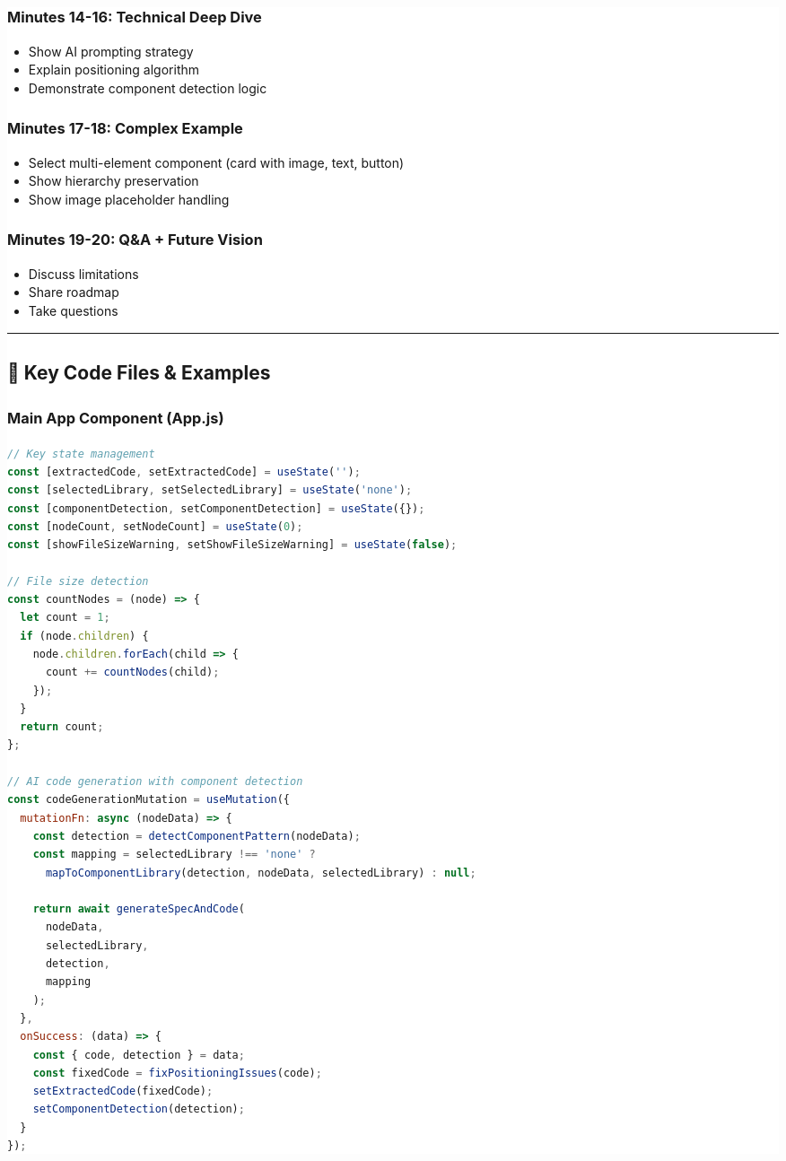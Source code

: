 ### **Minutes 14-16: Technical Deep Dive**
- Show AI prompting strategy
- Explain positioning algorithm
- Demonstrate component detection logic

### **Minutes 17-18: Complex Example**
- Select multi-element component (card with image, text, button)
- Show hierarchy preservation
- Show image placeholder handling

### **Minutes 19-20: Q&A + Future Vision**
- Discuss limitations
- Share roadmap
- Take questions

---

## 📁 **Key Code Files & Examples**

### **Main App Component (App.js)**
```javascript
// Key state management
const [extractedCode, setExtractedCode] = useState('');
const [selectedLibrary, setSelectedLibrary] = useState('none');
const [componentDetection, setComponentDetection] = useState({});
const [nodeCount, setNodeCount] = useState(0);
const [showFileSizeWarning, setShowFileSizeWarning] = useState(false);

// File size detection
const countNodes = (node) => {
  let count = 1;
  if (node.children) {
    node.children.forEach(child => {
      count += countNodes(child);
    });
  }
  return count;
};

// AI code generation with component detection
const codeGenerationMutation = useMutation({
  mutationFn: async (nodeData) => {
    const detection = detectComponentPattern(nodeData);
    const mapping = selectedLibrary !== 'none' ? 
      mapToComponentLibrary(detection, nodeData, selectedLibrary) : null;
    
    return await generateSpecAndCode(
      nodeData, 
      selectedLibrary, 
      detection, 
      mapping
    );
  },
  onSuccess: (data) => {
    const { code, detection } = data;
    const fixedCode = fixPositioningIssues(code);
    setExtractedCode(fixedCode);
    setComponentDetection(detection);
  }
});
```
